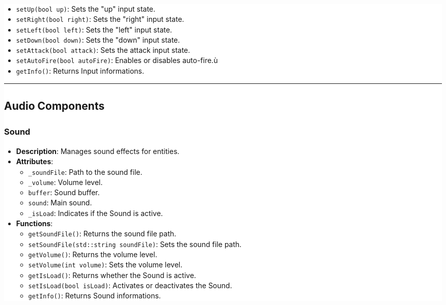   - `setUp(bool up)`: Sets the "up" input state.
  - `setRight(bool right)`: Sets the "right" input state.
  - `setLeft(bool left)`: Sets the "left" input state.
  - `setDown(bool down)`: Sets the "down" input state.
  - `setAttack(bool attack)`: Sets the attack input state.
  - `setAutoFire(bool autoFire)`: Enables or disables auto-fire.ù
  - `getInfo()`: Returns Input informations.

---

## Audio Components

### Sound
- **Description**: Manages sound effects for entities.
- **Attributes**:
  - `_soundFile`: Path to the sound file.
  - `_volume`: Volume level.
  - `buffer`: Sound buffer.
  - `sound`: Main sound.
  - `_isLoad`: Indicates if the Sound is active.
- **Functions**:
  - `getSoundFile()`: Returns the sound file path.
  - `setSoundFile(std::string soundFile)`: Sets the sound file path.
  - `getVolume()`: Returns the volume level.
  - `setVolume(int volume)`: Sets the volume level.
  - `getIsLoad()`: Returns whether the Sound is active.
  - `setIsLoad(bool isLoad)`: Activates or deactivates the Sound.
  - `getInfo()`: Returns Sound informations.
